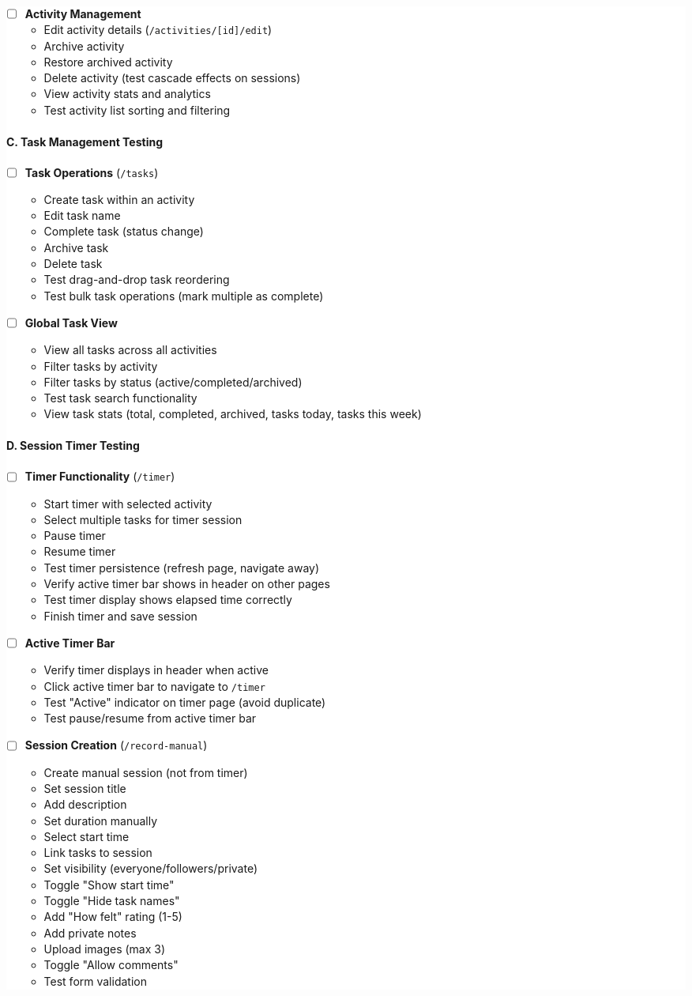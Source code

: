 - [ ] **Activity Management**
  - Edit activity details (`/activities/[id]/edit`)
  - Archive activity
  - Restore archived activity
  - Delete activity (test cascade effects on sessions)
  - View activity stats and analytics
  - Test activity list sorting and filtering

#### C. Task Management Testing

- [ ] **Task Operations** (`/tasks`)
  - Create task within an activity
  - Edit task name
  - Complete task (status change)
  - Archive task
  - Delete task
  - Test drag-and-drop task reordering
  - Test bulk task operations (mark multiple as complete)

- [ ] **Global Task View**
  - View all tasks across all activities
  - Filter tasks by activity
  - Filter tasks by status (active/completed/archived)
  - Test task search functionality
  - View task stats (total, completed, archived, tasks today, tasks this week)

#### D. Session Timer Testing

- [ ] **Timer Functionality** (`/timer`)
  - Start timer with selected activity
  - Select multiple tasks for timer session
  - Pause timer
  - Resume timer
  - Test timer persistence (refresh page, navigate away)
  - Verify active timer bar shows in header on other pages
  - Test timer display shows elapsed time correctly
  - Finish timer and save session

- [ ] **Active Timer Bar**
  - Verify timer displays in header when active
  - Click active timer bar to navigate to `/timer`
  - Test "Active" indicator on timer page (avoid duplicate)
  - Test pause/resume from active timer bar

- [ ] **Session Creation** (`/record-manual`)
  - Create manual session (not from timer)
  - Set session title
  - Add description
  - Set duration manually
  - Select start time
  - Link tasks to session
  - Set visibility (everyone/followers/private)
  - Toggle "Show start time"
  - Toggle "Hide task names"
  - Add "How felt" rating (1-5)
  - Add private notes
  - Upload images (max 3)
  - Toggle "Allow comments"
  - Test form validation
